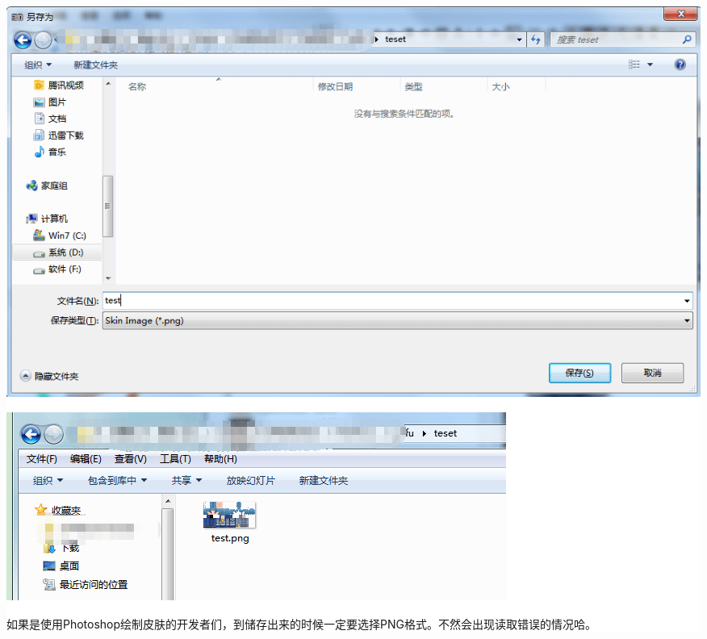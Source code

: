 ![](./media/1_2/image70.png)

![](./media/1_2/image71.png)

如果是使用Photoshop绘制皮肤的开发者们，到储存出来的时候一定要选择PNG格式。不然会出现读取错误的情况哈。
